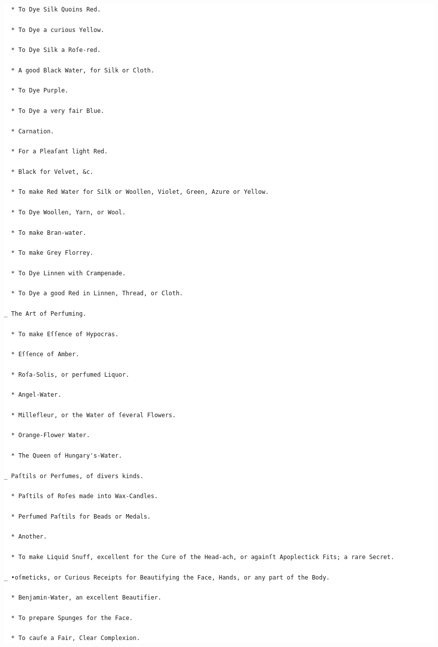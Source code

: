       * To Dye Silk Quoins Red.

      * To Dye a curious Yellow.

      * To Dye Silk a Roſe-red.

      * A good Black Water, for Silk or Cloth.

      * To Dye Purple.

      * To Dye a very fair Blue.

      * Carnation.

      * For a Pleaſant light Red.

      * Black for Velvet, &c.

      * To make Red Water for Silk or Woollen, Violet, Green, Azure or Yellow.

      * To Dye Woollen, Yarn, or Wool.

      * To make Bran-water.

      * To make Grey Florrey.

      * To Dye Linnen with Crampenade.

      * To Dye a good Red in Linnen, Thread, or Cloth.

    _ The Art of Perfuming.

      * To make Eſſence of Hypocras.

      * Eſſence of Amber.

      * Roſa-Solis, or perfumed Liquor.

      * Angel-Water.

      * Millefleur, or the Water of ſeveral Flowers.

      * Orange-Flower Water.

      * The Queen of Hungary's-Water.

    _ Paſtils or Perfumes, of divers kinds.

      * Paſtils of Roſes made into Wax-Candles.

      * Perfumed Paſtils for Beads or Medals.

      * Another.

      * To make Liquid Snuff, excellent for the Cure of the Head-ach, or againſt Apoplectick Fits; a rare Secret.

    _ •oſmeticks, or Curious Receipts for Beautifying the Face, Hands, or any part of the Body.

      * Benjamin-Water, an excellent Beautifier.

      * To prepare Spunges for the Face.

      * To cauſe a Fair, Clear Complexion.
